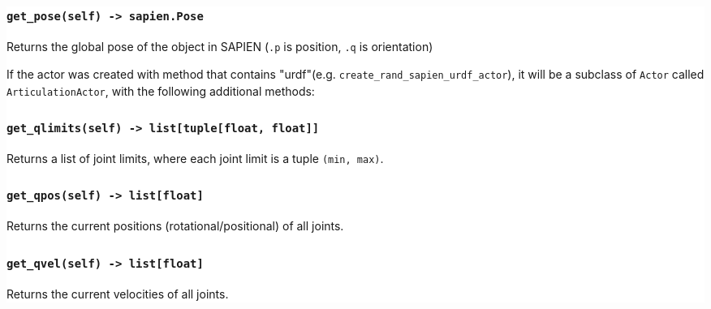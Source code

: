 ### `get_pose(self) -> sapien.Pose`
Returns the global pose of the object in SAPIEN (`.p` is position, `.q` is orientation)

If the actor was created with method that contains "urdf"(e.g. `create_rand_sapien_urdf_actor`), it will be a subclass of `Actor` called `ArticulationActor`, with the following additional methods:

### `get_qlimits(self) -> list[tuple[float, float]]`
Returns a list of joint limits, where each joint limit is a tuple `(min, max)`.

### `get_qpos(self) -> list[float]`
Returns the current positions (rotational/positional) of all joints.

### `get_qvel(self) -> list[float]`
Returns the current velocities of all joints.